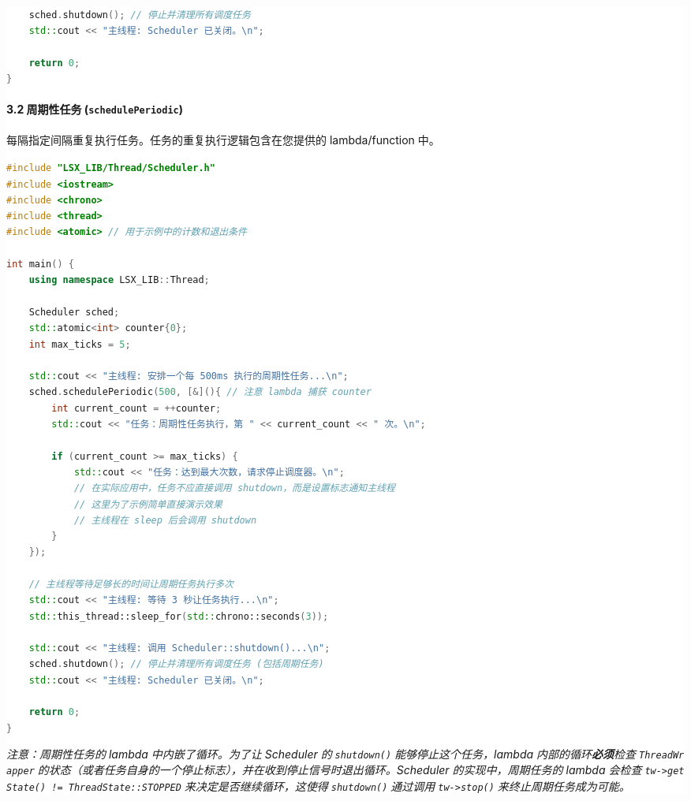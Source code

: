```cpp
    sched.shutdown(); // 停止并清理所有调度任务
    std::cout << "主线程: Scheduler 已关闭。\n";

    return 0;
}
```

#### 3.2 周期性任务 (`schedulePeriodic`)

每隔指定间隔重复执行任务。任务的重复执行逻辑包含在您提供的 lambda/function 中。

```cpp
#include "LSX_LIB/Thread/Scheduler.h"
#include <iostream>
#include <chrono>
#include <thread>
#include <atomic> // 用于示例中的计数和退出条件

int main() {
    using namespace LSX_LIB::Thread;

    Scheduler sched;
    std::atomic<int> counter{0};
    int max_ticks = 5;

    std::cout << "主线程: 安排一个每 500ms 执行的周期性任务...\n";
    sched.schedulePeriodic(500, [&](){ // 注意 lambda 捕获 counter
        int current_count = ++counter;
        std::cout << "任务：周期性任务执行，第 " << current_count << " 次。\n";

        if (current_count >= max_ticks) {
            std::cout << "任务：达到最大次数，请求停止调度器。\n";
            // 在实际应用中，任务不应直接调用 shutdown，而是设置标志通知主线程
            // 这里为了示例简单直接演示效果
            // 主线程在 sleep 后会调用 shutdown
        }
    });

    // 主线程等待足够长的时间让周期任务执行多次
    std::cout << "主线程: 等待 3 秒让任务执行...\n";
    std::this_thread::sleep_for(std::chrono::seconds(3));

    std::cout << "主线程: 调用 Scheduler::shutdown()...\n";
    sched.shutdown(); // 停止并清理所有调度任务 (包括周期任务)
    std::cout << "主线程: Scheduler 已关闭。\n";

    return 0;
}
```
*注意：周期性任务的 lambda 中内嵌了循环。为了让 Scheduler 的 `shutdown()` 能够停止这个任务，lambda 内部的循环**必须**检查 `ThreadWrapper` 的状态（或者任务自身的一个停止标志），并在收到停止信号时退出循环。Scheduler 的实现中，周期任务的 lambda 会检查 `tw->getState() != ThreadState::STOPPED` 来决定是否继续循环，这使得 `shutdown()` 通过调用 `tw->stop()` 来终止周期任务成为可能。*
